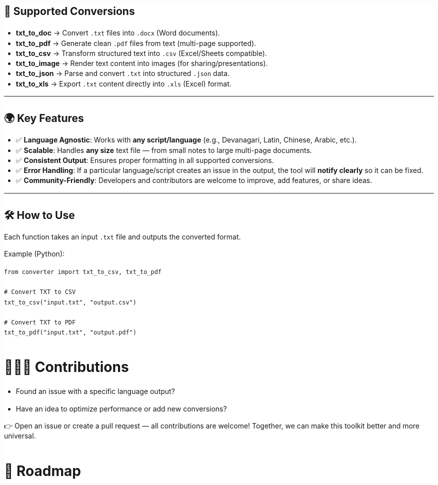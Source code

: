 ## 🚀 Supported Conversions  

- **txt_to_doc** → Convert `.txt` files into `.docx` (Word documents).  
- **txt_to_pdf** → Generate clean `.pdf` files from text (multi-page supported).  
- **txt_to_csv** → Transform structured text into `.csv` (Excel/Sheets compatible).  
- **txt_to_image** → Render text content into images (for sharing/presentations).  
- **txt_to_json** → Parse and convert `.txt` into structured `.json` data.  
- **txt_to_xls** → Export `.txt` content directly into `.xls` (Excel) format.  

---

## 🌍 Key Features  

- ✅ **Language Agnostic**: Works with **any script/language** (e.g., Devanagari, Latin, Chinese, Arabic, etc.).  
- ✅ **Scalable**: Handles **any size** text file — from small notes to large multi-page documents.  
- ✅ **Consistent Output**: Ensures proper formatting in all supported conversions.  
- ✅ **Error Handling**: If a particular language/script creates an issue in the output, the tool will **notify clearly** so it can be fixed.  
- ✅ **Community-Friendly**: Developers and contributors are welcome to improve, add features, or share ideas.  

---

## 🛠️ How to Use  

Each function takes an input `.txt` file and outputs the converted format.  

Example (Python):  


	from converter import txt_to_csv, txt_to_pdf

	# Convert TXT to CSV
	txt_to_csv("input.txt", "output.csv")

	# Convert TXT to PDF
	txt_to_pdf("input.txt", "output.pdf")
	

# 🧑‍🤝‍🧑 Contributions


- Found an issue with a specific language output?

- Have an idea to optimize performance or add new conversions?
	
	
👉 Open an issue or create a pull request — all contributions are welcome!
Together, we can make this toolkit better and more universal.

# 📌 Roadmap
